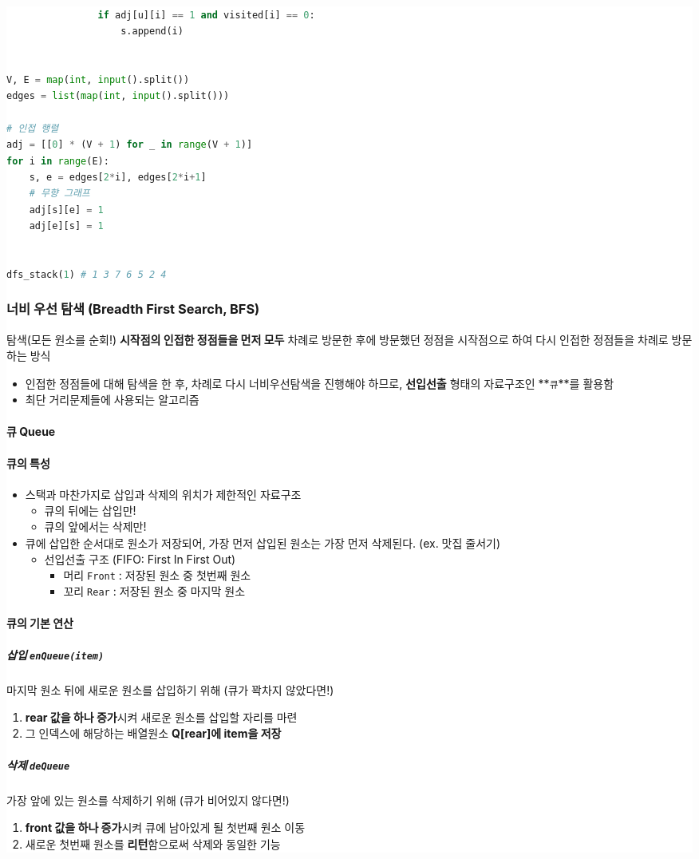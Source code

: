 ```python
                if adj[u][i] == 1 and visited[i] == 0:
                    s.append(i)


V, E = map(int, input().split())
edges = list(map(int, input().split()))

# 인접 행렬
adj = [[0] * (V + 1) for _ in range(V + 1)]
for i in range(E):
    s, e = edges[2*i], edges[2*i+1]
    # 무향 그래프
    adj[s][e] = 1
    adj[e][s] = 1


dfs_stack(1) # 1 3 7 6 5 2 4 
```

### 너비 우선 탐색 (Breadth First Search, BFS)

탐색(모든 원소를 순회!) **시작점의 인접한 정점들을 먼저 모두** 차례로 방문한 후에 방문했던 정점을 시작점으로 하여 다시 인접한 정점들을 차례로 방문하는 방식

- 인접한 정점들에 대해 탐색을 한 후, 차례로 다시 너비우선탐색을 진행해야 하므로, **선입선출** 형태의 자료구조인 **`큐`**를 활용함
- 최단 거리문제들에 사용되는 알고리즘

#### 큐 Queue

#### 큐의 특성

- 스택과 마찬가지로 삽입과 삭제의 위치가 제한적인 자료구조
  - 큐의 뒤에는 삽입만!
  - 큐의 앞에서는 삭제만!
- 큐에 삽입한 순서대로 원소가 저장되어, 가장 먼저 삽입된 원소는 가장 먼저 삭제된다. (ex. 맛집 줄서기)
  - 선입선출 구조 (FIFO: First In First Out)
    - 머리 `Front` : 저장된 원소 중 첫번째 원소
    - 꼬리 `Rear` : 저장된 원소 중 마지막 원소

#### 큐의 기본 연산

##### 삽입 `enQueue(item)`

마지막 원소 뒤에 새로운 원소를 삽입하기 위해 (큐가 꽉차지 않았다면!)

1. **rear 값을 하나 증가**시켜 새로운 원소를 삽입할 자리를 마련
2. 그 인덱스에 해당하는 배열원소 **Q[rear]에 item을 저장**

##### 삭제 `deQueue`

가장 앞에 있는 원소를 삭제하기 위해 (큐가 비어있지 않다면!)

1. **front 값을 하나 증가**시켜 큐에 남아있게 될 첫번째 원소 이동
2. 새로운 첫번째 원소를 **리턴**함으로써 삭제와 동일한 기능
